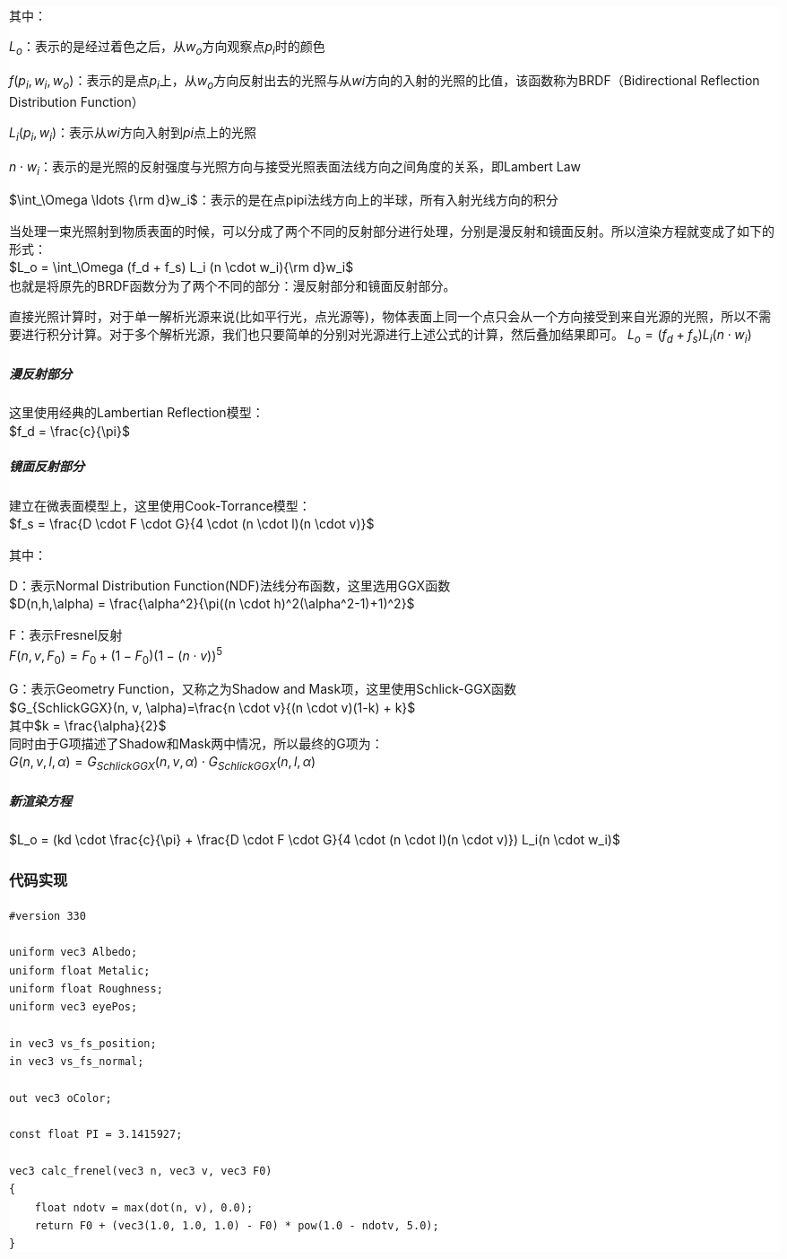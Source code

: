其中：  

$L_o$：表示的是经过着色之后，从$w_o$方向观察点$p_i$时的颜色  

$f(p_i, w_i, w_o)$：表示的是点$p_i$上，从$w_o$方向反射出去的光照与从$wi$方向的入射的光照的比值，该函数称为BRDF（Bidirectional Reflection Distribution Function）  

$L_i(p_i, w_i)$：表示从$wi$方向入射到$pi$点上的光照  

$n \cdot w_i$：表示的是光照的反射强度与光照方向与接受光照表面法线方向之间角度的关系，即Lambert Law  

$\int_\Omega \ldots {\rm d}w_i$：表示的是在点pipi法线方向上的半球，所有入射光线方向的积分  

当处理一束光照射到物质表面的时候，可以分成了两个不同的反射部分进行处理，分别是漫反射和镜面反射。所以渲染方程就变成了如下的形式：  
$L_o = \int_\Omega (f_d + f_s) L_i (n \cdot w_i){\rm d}w_i$  
也就是将原先的BRDF函数分为了两个不同的部分：漫反射部分和镜面反射部分。  

直接光照计算时，对于单一解析光源来说(比如平行光，点光源等)，物体表面上同一个点只会从一个方向接受到来自光源的光照，所以不需要进行积分计算。对于多个解析光源，我们也只要简单的分别对光源进行上述公式的计算，然后叠加结果即可。
$L_o = (f_d + f_s) L_i(n \cdot w_i)$

##### 漫反射部分  
这里使用经典的Lambertian Reflection模型：  
$f_d = \frac{c}{\pi}$
##### 镜面反射部分  
建立在微表面模型上，这里使用Cook-Torrance模型：  
$f_s = \frac{D \cdot F \cdot G}{4 \cdot (n \cdot l)(n \cdot v)}$

其中：  

D：表示Normal Distribution Function(NDF)法线分布函数，这里选用GGX函数  
$D(n,h,\alpha) = \frac{\alpha^2}{\pi((n \cdot h)^2(\alpha^2-1)+1)^2}$

F：表示Fresnel反射  
$F(n,v,F_0) = F_0 + (1 - F_0)(1 - (n \cdot v))^5$

G：表示Geometry Function，又称之为Shadow and Mask项，这里使用Schlick-GGX函数  
$G_{SchlickGGX}(n, v, \alpha)=\frac{n \cdot v}{(n \cdot v)(1-k) + k}$  
其中$k = \frac{\alpha}{2}$  
同时由于G项描述了Shadow和Mask两中情况，所以最终的G项为：  
$G(n,v,l,\alpha) = G_{SchlickGGX}(n,v,\alpha) \cdot G_{SchlickGGX}(n,l,\alpha)$  

##### 新渲染方程  
$L_o = (kd \cdot \frac{c}{\pi} + \frac{D \cdot F \cdot G}{4 \cdot (n \cdot l)(n \cdot v)}) L_i(n \cdot w_i)$


### 代码实现
```
#version 330

uniform vec3 Albedo;
uniform float Metalic;
uniform float Roughness;
uniform vec3 eyePos;

in vec3 vs_fs_position;
in vec3 vs_fs_normal;

out vec3 oColor;

const float PI = 3.1415927;

vec3 calc_frenel(vec3 n, vec3 v, vec3 F0)
{
    float ndotv = max(dot(n, v), 0.0);
    return F0 + (vec3(1.0, 1.0, 1.0) - F0) * pow(1.0 - ndotv, 5.0);
}

```